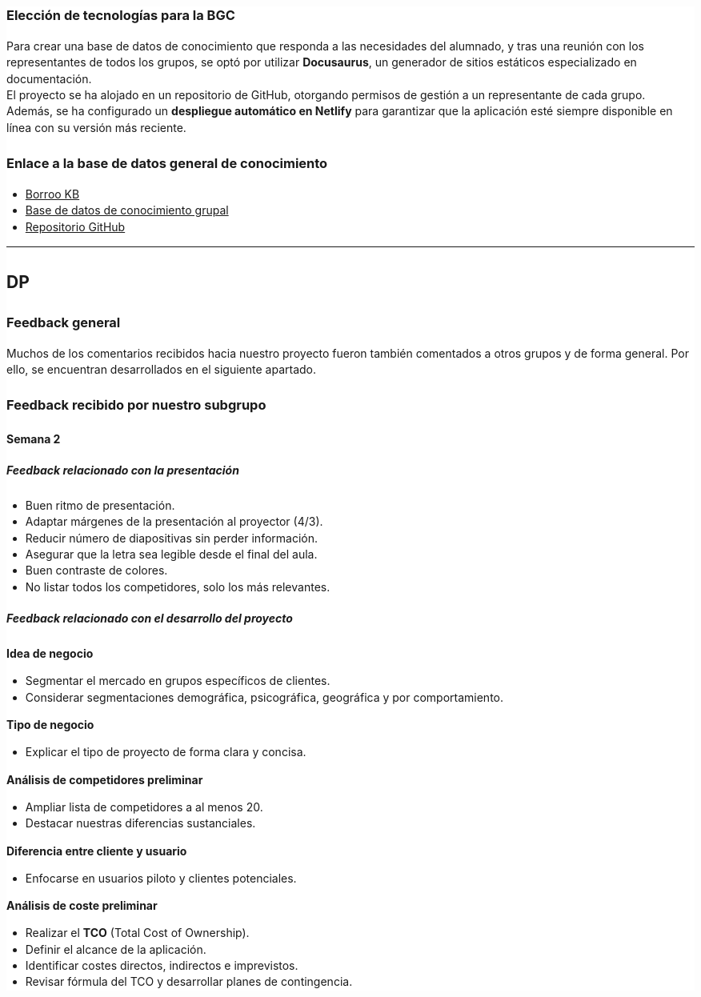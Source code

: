 ### Elección de tecnologías para la BGC  
Para crear una base de datos de conocimiento que responda a las necesidades del alumnado, y tras una reunión con los representantes de todos los grupos, se optó por utilizar **Docusaurus**, un generador de sitios estáticos especializado en documentación.  
El proyecto se ha alojado en un repositorio de GitHub, otorgando permisos de gestión a un representante de cada grupo. Además, se ha configurado un **despliegue automático en Netlify** para garantizar que la aplicación esté siempre disponible en línea con su versión más reciente.  

### Enlace a la base de datos general de conocimiento  
- [Borroo KB](https://borrookb.netlify.app/)  
- [Base de datos de conocimiento grupal](https://bcc2425.vercel.app/)  
- [Repositorio GitHub](https://github.com/ISPP-2425-G4/KB)  

---

## DP  

### Feedback general  
Muchos de los comentarios recibidos hacia nuestro proyecto fueron también comentados a otros grupos y de forma general. Por ello, se encuentran desarrollados en el siguiente apartado.  

### Feedback recibido por nuestro subgrupo  

#### **Semana 2**  
##### **Feedback relacionado con la presentación**  
- Buen ritmo de presentación.  
- Adaptar márgenes de la presentación al proyector (4/3).  
- Reducir número de diapositivas sin perder información.  
- Asegurar que la letra sea legible desde el final del aula.  
- Buen contraste de colores.  
- No listar todos los competidores, solo los más relevantes.  

##### **Feedback relacionado con el desarrollo del proyecto**  

**Idea de negocio**  
- Segmentar el mercado en grupos específicos de clientes.  
- Considerar segmentaciones demográfica, psicográfica, geográfica y por comportamiento.  

**Tipo de negocio**  
- Explicar el tipo de proyecto de forma clara y concisa.  

**Análisis de competidores preliminar**  
- Ampliar lista de competidores a al menos 20.  
- Destacar nuestras diferencias sustanciales.  

**Diferencia entre cliente y usuario**  
- Enfocarse en usuarios piloto y clientes potenciales.  

**Análisis de coste preliminar**  
- Realizar el **TCO** (Total Cost of Ownership).  
- Definir el alcance de la aplicación.  
- Identificar costes directos, indirectos e imprevistos.  
- Revisar fórmula del TCO y desarrollar planes de contingencia.  
